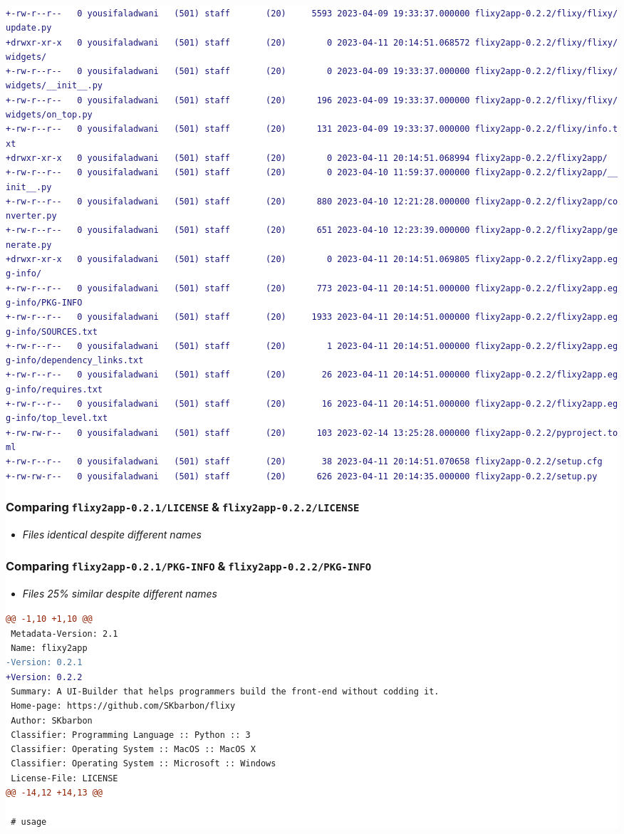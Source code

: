 ```diff
+-rw-r--r--   0 yousifaladwani   (501) staff       (20)     5593 2023-04-09 19:33:37.000000 flixy2app-0.2.2/flixy/flixy/update.py
+drwxr-xr-x   0 yousifaladwani   (501) staff       (20)        0 2023-04-11 20:14:51.068572 flixy2app-0.2.2/flixy/flixy/widgets/
+-rw-r--r--   0 yousifaladwani   (501) staff       (20)        0 2023-04-09 19:33:37.000000 flixy2app-0.2.2/flixy/flixy/widgets/__init__.py
+-rw-r--r--   0 yousifaladwani   (501) staff       (20)      196 2023-04-09 19:33:37.000000 flixy2app-0.2.2/flixy/flixy/widgets/on_top.py
+-rw-r--r--   0 yousifaladwani   (501) staff       (20)      131 2023-04-09 19:33:37.000000 flixy2app-0.2.2/flixy/info.txt
+drwxr-xr-x   0 yousifaladwani   (501) staff       (20)        0 2023-04-11 20:14:51.068994 flixy2app-0.2.2/flixy2app/
+-rw-r--r--   0 yousifaladwani   (501) staff       (20)        0 2023-04-10 11:59:37.000000 flixy2app-0.2.2/flixy2app/__init__.py
+-rw-r--r--   0 yousifaladwani   (501) staff       (20)      880 2023-04-10 12:21:28.000000 flixy2app-0.2.2/flixy2app/converter.py
+-rw-r--r--   0 yousifaladwani   (501) staff       (20)      651 2023-04-10 12:23:39.000000 flixy2app-0.2.2/flixy2app/generate.py
+drwxr-xr-x   0 yousifaladwani   (501) staff       (20)        0 2023-04-11 20:14:51.069805 flixy2app-0.2.2/flixy2app.egg-info/
+-rw-r--r--   0 yousifaladwani   (501) staff       (20)      773 2023-04-11 20:14:51.000000 flixy2app-0.2.2/flixy2app.egg-info/PKG-INFO
+-rw-r--r--   0 yousifaladwani   (501) staff       (20)     1933 2023-04-11 20:14:51.000000 flixy2app-0.2.2/flixy2app.egg-info/SOURCES.txt
+-rw-r--r--   0 yousifaladwani   (501) staff       (20)        1 2023-04-11 20:14:51.000000 flixy2app-0.2.2/flixy2app.egg-info/dependency_links.txt
+-rw-r--r--   0 yousifaladwani   (501) staff       (20)       26 2023-04-11 20:14:51.000000 flixy2app-0.2.2/flixy2app.egg-info/requires.txt
+-rw-r--r--   0 yousifaladwani   (501) staff       (20)       16 2023-04-11 20:14:51.000000 flixy2app-0.2.2/flixy2app.egg-info/top_level.txt
+-rw-rw-r--   0 yousifaladwani   (501) staff       (20)      103 2023-02-14 13:25:28.000000 flixy2app-0.2.2/pyproject.toml
+-rw-r--r--   0 yousifaladwani   (501) staff       (20)       38 2023-04-11 20:14:51.070658 flixy2app-0.2.2/setup.cfg
+-rw-rw-r--   0 yousifaladwani   (501) staff       (20)      626 2023-04-11 20:14:35.000000 flixy2app-0.2.2/setup.py
```

### Comparing `flixy2app-0.2.1/LICENSE` & `flixy2app-0.2.2/LICENSE`

 * *Files identical despite different names*

### Comparing `flixy2app-0.2.1/PKG-INFO` & `flixy2app-0.2.2/PKG-INFO`

 * *Files 25% similar despite different names*

```diff
@@ -1,10 +1,10 @@
 Metadata-Version: 2.1
 Name: flixy2app
-Version: 0.2.1
+Version: 0.2.2
 Summary: A UI-Builder that helps programmers build the front-end without codding it.
 Home-page: https://github.com/SKbarbon/flixy
 Author: SKbarbon
 Classifier: Programming Language :: Python :: 3
 Classifier: Operating System :: MacOS :: MacOS X
 Classifier: Operating System :: Microsoft :: Windows
 License-File: LICENSE
@@ -14,12 +14,13 @@
 
 # usage
```